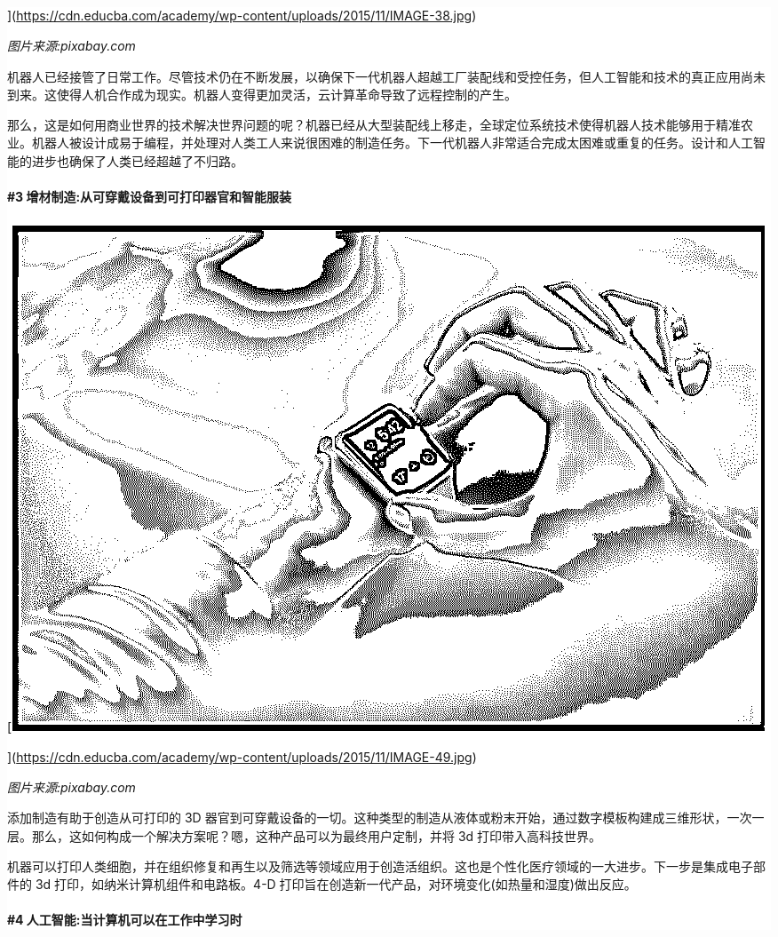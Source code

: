 ](https://cdn.educba.com/academy/wp-content/uploads/2015/11/IMAGE-38.jpg) 

*图片来源:pixabay.com*

机器人已经接管了日常工作。尽管技术仍在不断发展，以确保下一代机器人超越工厂装配线和受控任务，但人工智能和技术的真正应用尚未到来。这使得人机合作成为现实。机器人变得更加灵活，云计算革命导致了远程控制的产生。

那么，这是如何用商业世界的技术解决世界问题的呢？机器已经从大型装配线上移走，全球定位系统技术使得机器人技术能够用于精准农业。机器人被设计成易于编程，并处理对人类工人来说很困难的制造任务。下一代机器人非常适合完成太困难或重复的任务。设计和人工智能的进步也确保了人类已经超越了不归路。

#### #3 增材制造:从可穿戴设备到可打印器官和智能服装

[![Additive Manufacturing](img/0be03d61157026993236c1429c5b4833.png)

](https://cdn.educba.com/academy/wp-content/uploads/2015/11/IMAGE-49.jpg) 

*图片来源:pixabay.com*

添加制造有助于创造从可打印的 3D 器官到可穿戴设备的一切。这种类型的制造从液体或粉末开始，通过数字模板构建成三维形状，一次一层。那么，这如何构成一个解决方案呢？嗯，这种产品可以为最终用户定制，并将 3d 打印带入高科技世界。

机器可以打印人类细胞，并在组织修复和再生以及筛选等领域应用于创造活组织。这也是个性化医疗领域的一大进步。下一步是集成电子部件的 3d 打印，如纳米计算机组件和电路板。4-D 打印旨在创造新一代产品，对环境变化(如热量和湿度)做出反应。

#### #4 人工智能:当计算机可以在工作中学习时
